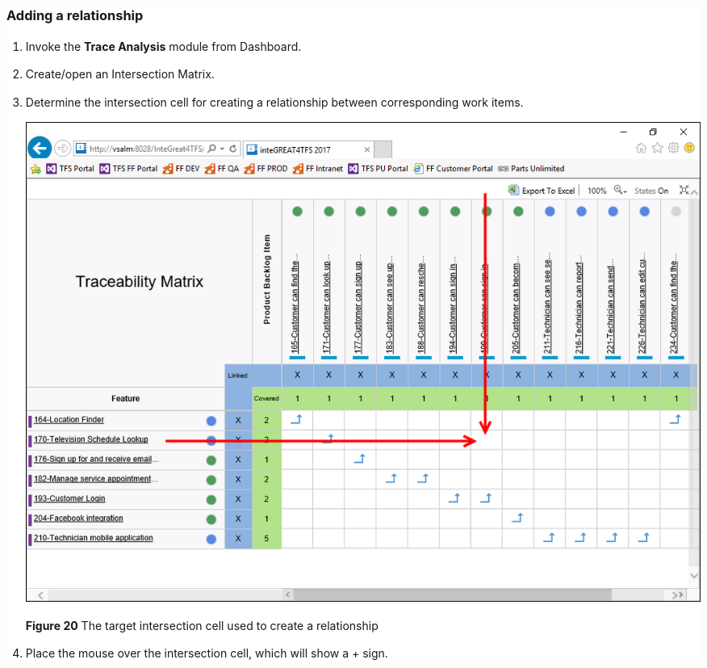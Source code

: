    </tr>
</table>

### Adding a relationship

1. Invoke the **Trace Analysis** module from Dashboard.

2. Create/open an Intersection Matrix.

3. Determine the intersection cell for creating a relationship between corresponding work items.

   ![](images/104.png)

   **Figure 20** The target intersection cell used to create a relationship

1. Place the mouse over the intersection cell, which will show a + sign.

